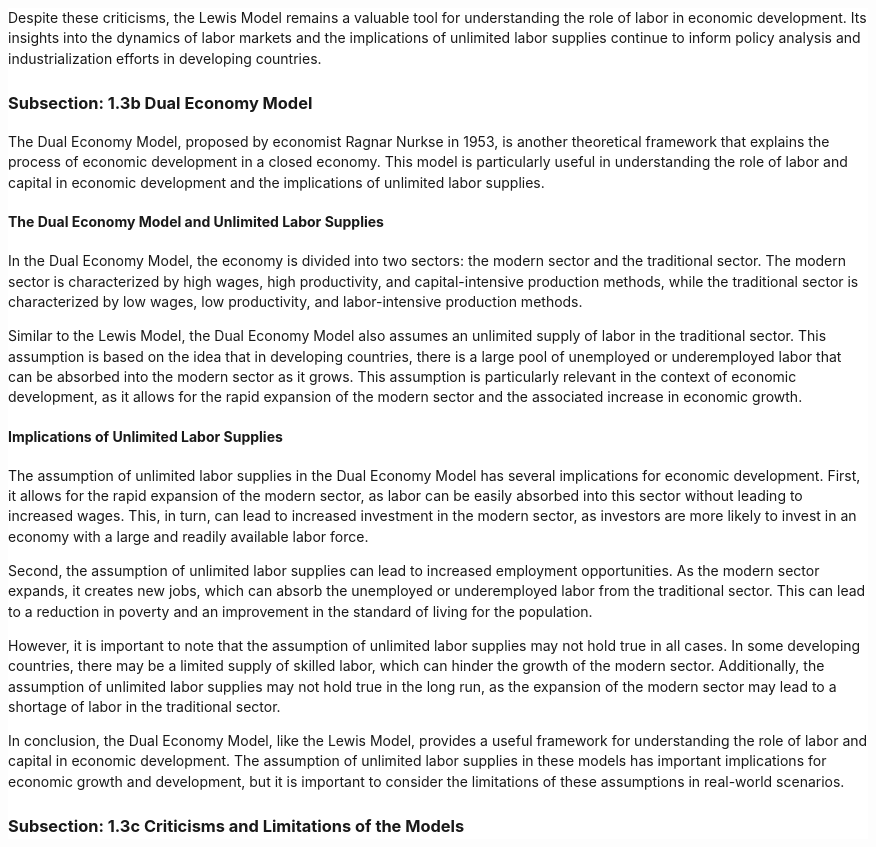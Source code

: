 Despite these criticisms, the Lewis Model remains a valuable tool for understanding the role of labor in economic development. Its insights into the dynamics of labor markets and the implications of unlimited labor supplies continue to inform policy analysis and industrialization efforts in developing countries.





### Subsection: 1.3b Dual Economy Model

The Dual Economy Model, proposed by economist Ragnar Nurkse in 1953, is another theoretical framework that explains the process of economic development in a closed economy. This model is particularly useful in understanding the role of labor and capital in economic development and the implications of unlimited labor supplies.

#### The Dual Economy Model and Unlimited Labor Supplies

In the Dual Economy Model, the economy is divided into two sectors: the modern sector and the traditional sector. The modern sector is characterized by high wages, high productivity, and capital-intensive production methods, while the traditional sector is characterized by low wages, low productivity, and labor-intensive production methods.

Similar to the Lewis Model, the Dual Economy Model also assumes an unlimited supply of labor in the traditional sector. This assumption is based on the idea that in developing countries, there is a large pool of unemployed or underemployed labor that can be absorbed into the modern sector as it grows. This assumption is particularly relevant in the context of economic development, as it allows for the rapid expansion of the modern sector and the associated increase in economic growth.

#### Implications of Unlimited Labor Supplies

The assumption of unlimited labor supplies in the Dual Economy Model has several implications for economic development. First, it allows for the rapid expansion of the modern sector, as labor can be easily absorbed into this sector without leading to increased wages. This, in turn, can lead to increased investment in the modern sector, as investors are more likely to invest in an economy with a large and readily available labor force.

Second, the assumption of unlimited labor supplies can lead to increased employment opportunities. As the modern sector expands, it creates new jobs, which can absorb the unemployed or underemployed labor from the traditional sector. This can lead to a reduction in poverty and an improvement in the standard of living for the population.

However, it is important to note that the assumption of unlimited labor supplies may not hold true in all cases. In some developing countries, there may be a limited supply of skilled labor, which can hinder the growth of the modern sector. Additionally, the assumption of unlimited labor supplies may not hold true in the long run, as the expansion of the modern sector may lead to a shortage of labor in the traditional sector.

In conclusion, the Dual Economy Model, like the Lewis Model, provides a useful framework for understanding the role of labor and capital in economic development. The assumption of unlimited labor supplies in these models has important implications for economic growth and development, but it is important to consider the limitations of these assumptions in real-world scenarios.





### Subsection: 1.3c Criticisms and Limitations of the Models
